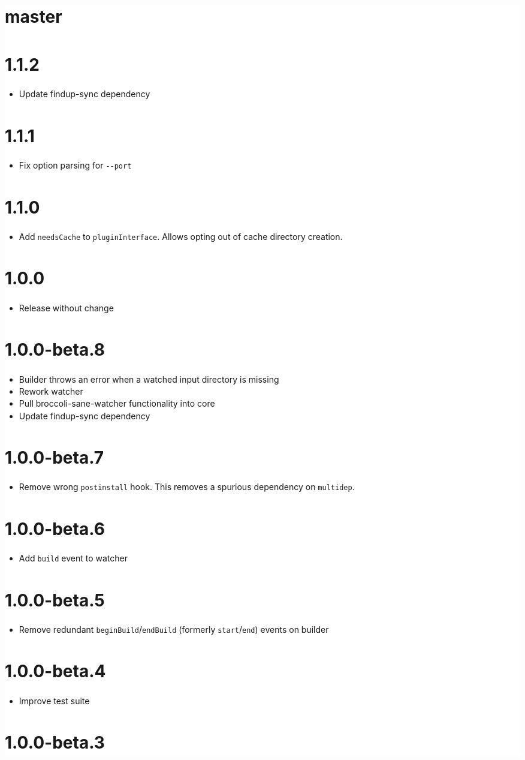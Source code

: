# master

# 1.1.2

* Update findup-sync dependency

# 1.1.1

* Fix option parsing for `--port`

# 1.1.0

* Add `needsCache` to `pluginInterface`. Allows opting out of cache directory
  creation.

# 1.0.0

* Release without change

# 1.0.0-beta.8

* Builder throws an error when a watched input directory is missing
* Rework watcher
* Pull broccoli-sane-watcher functionality into core
* Update findup-sync dependency

# 1.0.0-beta.7

* Remove wrong `postinstall` hook. This removes a spurious dependency on
  `multidep`.

# 1.0.0-beta.6

* Add `build` event to watcher

# 1.0.0-beta.5

* Remove redundant `beginBuild`/`endBuild` (formerly `start`/`end`) events on builder

# 1.0.0-beta.4

* Improve test suite

# 1.0.0-beta.3
